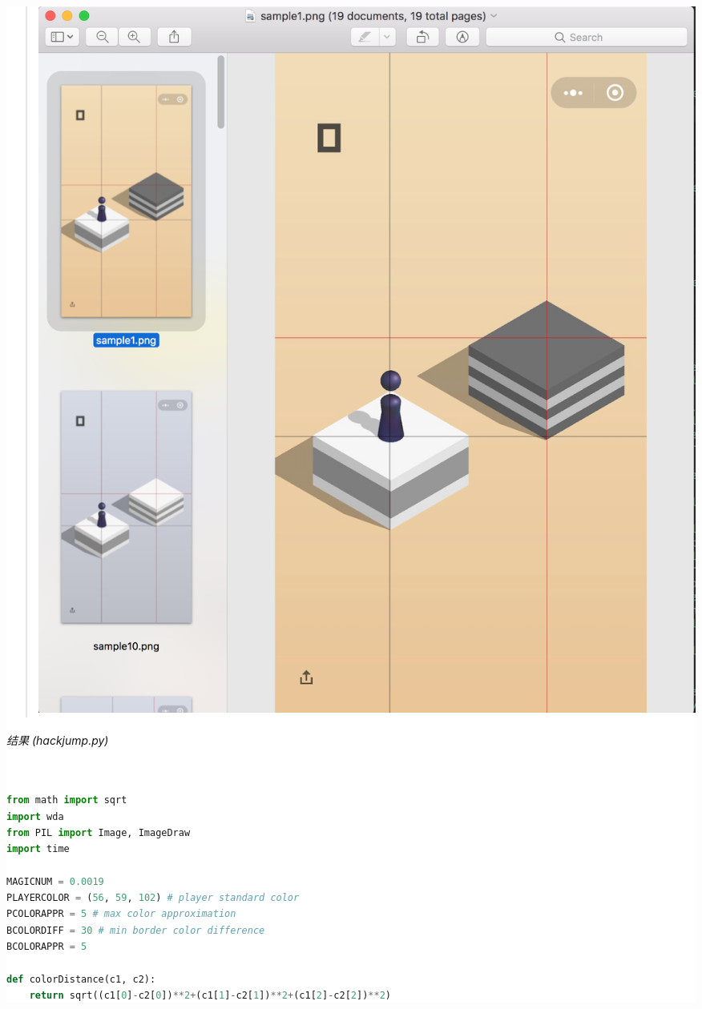 > ![sample](/img/post/20180104/sample.png)

###### 结果 (hackjump.py)
```python

from math import sqrt
import wda
from PIL import Image, ImageDraw
import time

MAGICNUM = 0.0019
PLAYERCOLOR = (56, 59, 102) # player standard color
PCOLORAPPR = 5 # max color approximation
BCOLORDIFF = 30 # min border color difference
BCOLORAPPR = 5

def colorDistance(c1, c2):
	return sqrt((c1[0]-c2[0])**2+(c1[1]-c2[1])**2+(c1[2]-c2[2])**2)
```